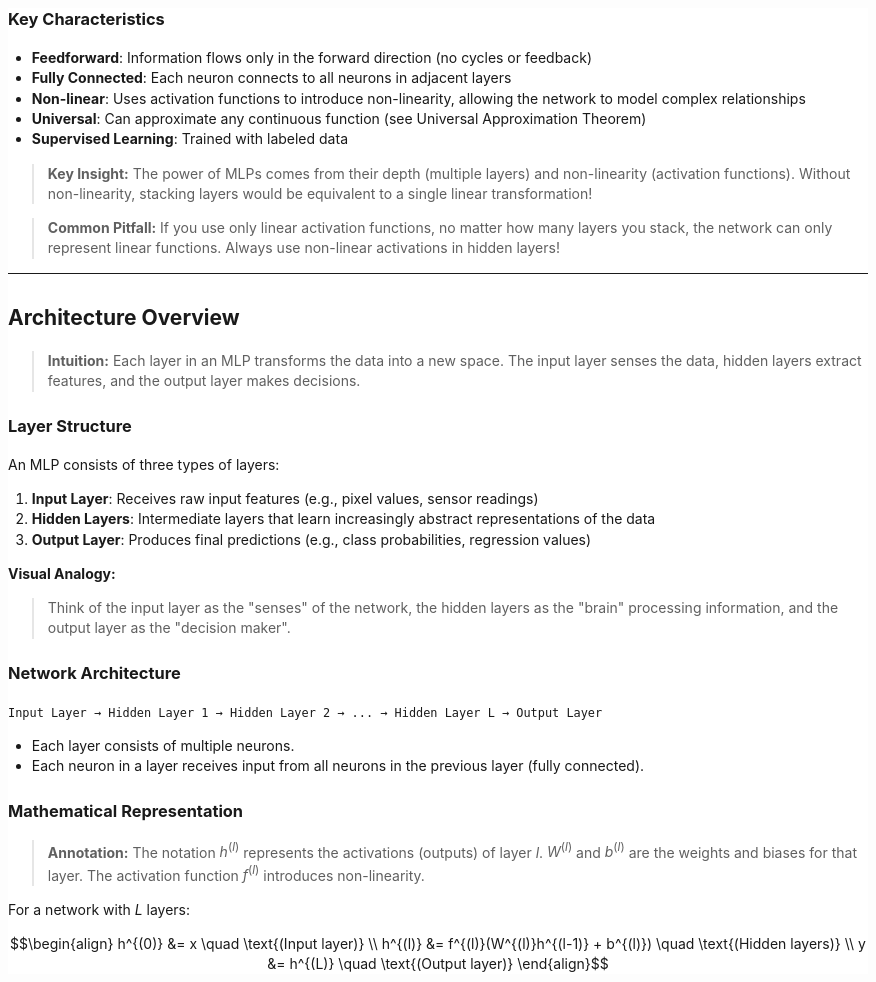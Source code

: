 ### Key Characteristics

- **Feedforward**: Information flows only in the forward direction (no cycles or feedback)
- **Fully Connected**: Each neuron connects to all neurons in adjacent layers
- **Non-linear**: Uses activation functions to introduce non-linearity, allowing the network to model complex relationships
- **Universal**: Can approximate any continuous function (see Universal Approximation Theorem)
- **Supervised Learning**: Trained with labeled data

> **Key Insight:**
> The power of MLPs comes from their depth (multiple layers) and non-linearity (activation functions). Without non-linearity, stacking layers would be equivalent to a single linear transformation!

> **Common Pitfall:**
> If you use only linear activation functions, no matter how many layers you stack, the network can only represent linear functions. Always use non-linear activations in hidden layers!

---

## Architecture Overview

> **Intuition:** Each layer in an MLP transforms the data into a new space. The input layer senses the data, hidden layers extract features, and the output layer makes decisions.

### Layer Structure

An MLP consists of three types of layers:

1. **Input Layer**: Receives raw input features (e.g., pixel values, sensor readings)
2. **Hidden Layers**: Intermediate layers that learn increasingly abstract representations of the data
3. **Output Layer**: Produces final predictions (e.g., class probabilities, regression values)

**Visual Analogy:**
> Think of the input layer as the "senses" of the network, the hidden layers as the "brain" processing information, and the output layer as the "decision maker".

### Network Architecture

```
Input Layer → Hidden Layer 1 → Hidden Layer 2 → ... → Hidden Layer L → Output Layer
```

- Each layer consists of multiple neurons.
- Each neuron in a layer receives input from all neurons in the previous layer (fully connected).

### Mathematical Representation

> **Annotation:** The notation $`h^{(l)}`$ represents the activations (outputs) of layer $`l`$. $`W^{(l)}`$ and $`b^{(l)}`$ are the weights and biases for that layer. The activation function $`f^{(l)}`$ introduces non-linearity.

For a network with $`L`$ layers:

```math
\begin{align}
h^{(0)} &= x \quad \text{(Input layer)} \\
h^{(l)} &= f^{(l)}(W^{(l)}h^{(l-1)} + b^{(l)}) \quad \text{(Hidden layers)} \\
y &= h^{(L)} \quad \text{(Output layer)}
\end{align}
```
